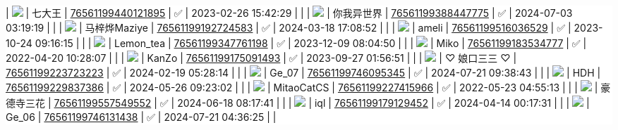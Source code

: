 | ![](https://avatars.steamstatic.com/45d51d0b79bb6ca0e918090071d39b532a07e6ac.jpg) | 七大王                              | [76561199440121895](https://steamcommunity.com/profiles/76561199440121895/) | ✅           | 2023-02-26 15:42:29 |          |
| ![](https://avatars.steamstatic.com/6cdf23f2076951373b84c68a2ef0132b00c6bfe8.jpg) | 你我异世界                            | [76561199388447775](https://steamcommunity.com/profiles/76561199388447775/) | ✅           | 2024-07-03 03:19:19 |          |
| ![](https://avatars.steamstatic.com/b42d52ed983471acd9eab01d2c504b41893ccacb.jpg) | 马梓烨Maziye                        | [76561199192724583](https://steamcommunity.com/profiles/76561199192724583/) | ✅           | 2024-03-18 17:08:52 |          |
| ![](https://avatars.steamstatic.com/6d82d12ec7fc403191d2e0f6f123e8b57e3cb00e.jpg) | ameli                            | [76561199516036529](https://steamcommunity.com/profiles/76561199516036529/) | ✅           | 2023-10-24 09:16:15 |          |
| ![](https://avatars.steamstatic.com/3a27a1c56d683530a71ffca2e27614a5ae04c79e.jpg) | Lemon_tea                        | [76561199347761198](https://steamcommunity.com/profiles/76561199347761198/) | ✅           | 2023-12-09 08:04:50 |          |
| ![](https://avatars.steamstatic.com/5cc8a8f4e416adda0bf89e96e4d8bb7b7007b677.jpg) | Miko                             | [76561199183534777](https://steamcommunity.com/profiles/76561199183534777/) | ✅           | 2022-04-20 10:28:07 |          |
| ![](https://avatars.steamstatic.com/6b1a4c67790268b3c5426880a8118d37481c5834.jpg) | KanZo                            | [76561199175091493](https://steamcommunity.com/profiles/76561199175091493/) | ✅           | 2023-09-27 01:56:51 |          |
| ![](https://avatars.steamstatic.com/9b7fc0567fe7047ac87c53b006720e64034137b9.jpg) | ♡ 娘口三三 ♡                         | [76561199223723223](https://steamcommunity.com/profiles/76561199223723223/) | ✅           | 2024-02-19 05:28:14 |          |
| ![](https://avatars.steamstatic.com/dc507dd2526dcee18f2f9bc08019e9d399122906.jpg) | Ge_07                            | [76561199746095345](https://steamcommunity.com/profiles/76561199746095345/) | ✅           | 2024-07-21 09:38:43 |          |
| ![](https://avatars.steamstatic.com/2405f36ab15b91b973793c7b6c70936df92dfa39.jpg) | HDH                              | [76561199229837386](https://steamcommunity.com/profiles/76561199229837386/) | ✅           | 2024-05-26 09:23:02 |          |
| ![](https://avatars.steamstatic.com/4f16784277ed7a5e70f484ecb54547165a9fae5e.jpg) | MitaoCatCS                       | [76561199227415966](https://steamcommunity.com/profiles/76561199227415966/) | ✅           | 2022-05-23 04:55:13 |          |
| ![](https://avatars.steamstatic.com/30b8d212eaaed957d29539a567bd6f0312db8e4a.jpg) | 豪德寺三花                            | [76561199557549552](https://steamcommunity.com/profiles/76561199557549552/) | ✅           | 2024-06-18 08:17:41 |          |
| ![](https://avatars.steamstatic.com/cbeb619d0e014295b044de81c60e6c36341bca0d.jpg) | iql                              | [76561199179129452](https://steamcommunity.com/profiles/76561199179129452/) | ✅           | 2024-04-14 00:17:31 |          |
| ![](https://avatars.steamstatic.com/f5c60d4caf3803ef9c9777f39cb403de107044e1.jpg) | Ge_06                            | [76561199746131438](https://steamcommunity.com/profiles/76561199746131438/) | ✅           | 2024-07-21 04:36:25 |          |
